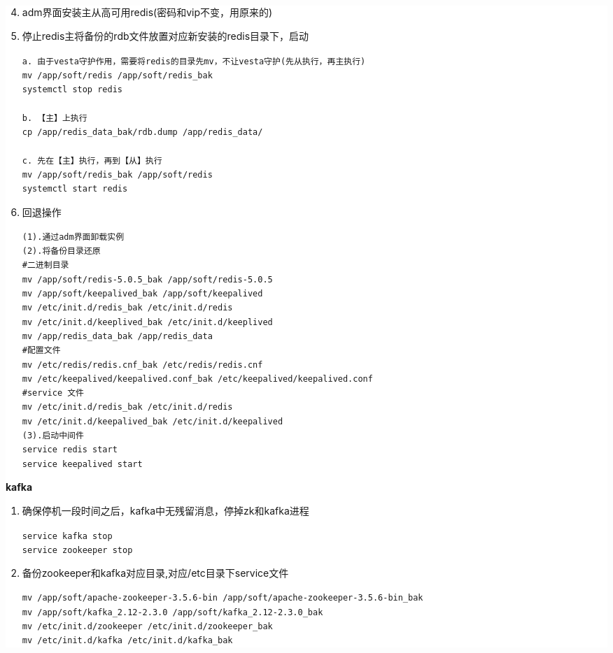 4. adm界面安装主从高可用redis(密码和vip不变，用原来的)

5. 停止redis主将备份的rdb文件放置对应新安装的redis目录下，启动

   ```shell
   a. 由于vesta守护作用，需要将redis的目录先mv，不让vesta守护(先从执行，再主执行)
   mv /app/soft/redis /app/soft/redis_bak
   systemctl stop redis
   
   b. 【主】上执行
   cp /app/redis_data_bak/rdb.dump /app/redis_data/
   
   c. 先在【主】执行，再到【从】执行
   mv /app/soft/redis_bak /app/soft/redis
   systemctl start redis
   ```

6. 回退操作

   ```shell
   (1).通过adm界面卸载实例
   (2).将备份目录还原
   #二进制目录
   mv /app/soft/redis-5.0.5_bak /app/soft/redis-5.0.5
   mv /app/soft/keepalived_bak /app/soft/keepalived
   mv /etc/init.d/redis_bak /etc/init.d/redis
   mv /etc/init.d/keeplived_bak /etc/init.d/keeplived
   mv /app/redis_data_bak /app/redis_data
   #配置文件
   mv /etc/redis/redis.cnf_bak /etc/redis/redis.cnf
   mv /etc/keepalived/keepalived.conf_bak /etc/keepalived/keepalived.conf
   #service 文件
   mv /etc/init.d/redis_bak /etc/init.d/redis
   mv /etc/init.d/keepalived_bak /etc/init.d/keepalived
   (3).启动中间件
   service redis start
   service keepalived start
   ```

**kafka**

1. 确保停机一段时间之后，kafka中无残留消息，停掉zk和kafka进程

   ```shell
   service kafka stop
   service zookeeper stop
   ```

2. 备份zookeeper和kafka对应目录,对应/etc目录下service文件

   ```shell
   mv /app/soft/apache-zookeeper-3.5.6-bin /app/soft/apache-zookeeper-3.5.6-bin_bak
   mv /app/soft/kafka_2.12-2.3.0 /app/soft/kafka_2.12-2.3.0_bak
   mv /etc/init.d/zookeeper /etc/init.d/zookeeper_bak
   mv /etc/init.d/kafka /etc/init.d/kafka_bak
   ```
